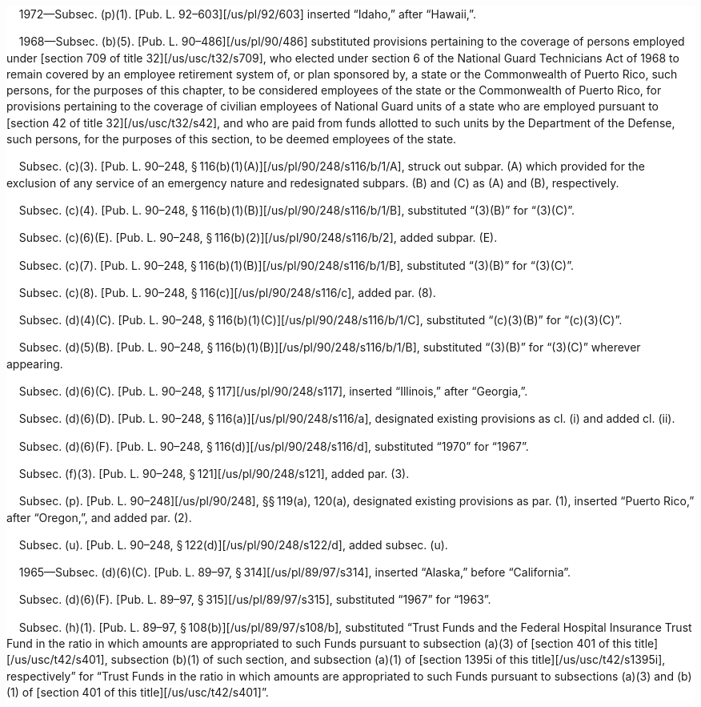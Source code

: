     1972—Subsec. (p)(1). [Pub. L. 92–603][/us/pl/92/603] inserted “Idaho,” after “Hawaii,”.

    1968—Subsec. (b)(5). [Pub. L. 90–486][/us/pl/90/486] substituted provisions pertaining to the coverage of persons employed under [section 709 of title 32][/us/usc/t32/s709], who elected under section 6 of the National Guard Technicians Act of 1968 to remain covered by an employee retirement system of, or plan sponsored by, a state or the Commonwealth of Puerto Rico, such persons, for the purposes of this chapter, to be considered employees of the state or the Commonwealth of Puerto Rico, for provisions pertaining to the coverage of civilian employees of National Guard units of a state who are employed pursuant to [section 42 of title 32][/us/usc/t32/s42], and who are paid from funds allotted to such units by the Department of the Defense, such persons, for the purposes of this section, to be deemed employees of the state.

    Subsec. (c)(3). [Pub. L. 90–248, § 116(b)(1)(A)][/us/pl/90/248/s116/b/1/A], struck out subpar. (A) which provided for the exclusion of any service of an emergency nature and redesignated subpars. (B) and (C) as (A) and (B), respectively.

    Subsec. (c)(4). [Pub. L. 90–248, § 116(b)(1)(B)][/us/pl/90/248/s116/b/1/B], substituted “(3)(B)” for “(3)(C)”.

    Subsec. (c)(6)(E). [Pub. L. 90–248, § 116(b)(2)][/us/pl/90/248/s116/b/2], added subpar. (E).

    Subsec. (c)(7). [Pub. L. 90–248, § 116(b)(1)(B)][/us/pl/90/248/s116/b/1/B], substituted “(3)(B)” for “(3)(C)”.

    Subsec. (c)(8). [Pub. L. 90–248, § 116(c)][/us/pl/90/248/s116/c], added par. (8).

    Subsec. (d)(4)(C). [Pub. L. 90–248, § 116(b)(1)(C)][/us/pl/90/248/s116/b/1/C], substituted “(c)(3)(B)” for “(c)(3)(C)”.

    Subsec. (d)(5)(B). [Pub. L. 90–248, § 116(b)(1)(B)][/us/pl/90/248/s116/b/1/B], substituted “(3)(B)” for “(3)(C)” wherever appearing.

    Subsec. (d)(6)(C). [Pub. L. 90–248, § 117][/us/pl/90/248/s117], inserted “Illinois,” after “Georgia,”.

    Subsec. (d)(6)(D). [Pub. L. 90–248, § 116(a)][/us/pl/90/248/s116/a], designated existing provisions as cl. (i) and added cl. (ii).

    Subsec. (d)(6)(F). [Pub. L. 90–248, § 116(d)][/us/pl/90/248/s116/d], substituted “1970” for “1967”.

    Subsec. (f)(3). [Pub. L. 90–248, § 121][/us/pl/90/248/s121], added par. (3).

    Subsec. (p). [Pub. L. 90–248][/us/pl/90/248], §§ 119(a), 120(a), designated existing provisions as par. (1), inserted “Puerto Rico,” after “Oregon,”, and added par. (2).

    Subsec. (u). [Pub. L. 90–248, § 122(d)][/us/pl/90/248/s122/d], added subsec. (u).

    1965—Subsec. (d)(6)(C). [Pub. L. 89–97, § 314][/us/pl/89/97/s314], inserted “Alaska,” before “California”.

    Subsec. (d)(6)(F). [Pub. L. 89–97, § 315][/us/pl/89/97/s315], substituted “1967” for “1963”.

    Subsec. (h)(1). [Pub. L. 89–97, § 108(b)][/us/pl/89/97/s108/b], substituted “Trust Funds and the Federal Hospital Insurance Trust Fund in the ratio in which amounts are appropriated to such Funds pursuant to subsection (a)(3) of [section 401 of this title][/us/usc/t42/s401], subsection (b)(1) of such section, and subsection (a)(1) of [section 1395i of this title][/us/usc/t42/s1395i], respectively” for “Trust Funds in the ratio in which amounts are appropriated to such Funds pursuant to subsections (a)(3) and (b)(1) of [section 401 of this title][/us/usc/t42/s401]”.
